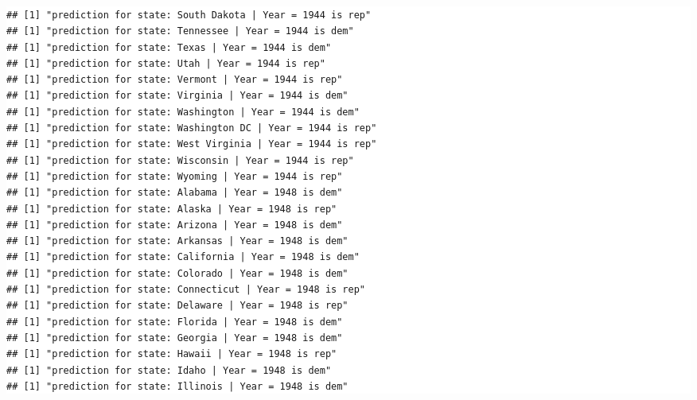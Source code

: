     ## [1] "prediction for state: South Dakota | Year = 1944 is rep"
    ## [1] "prediction for state: Tennessee | Year = 1944 is dem"
    ## [1] "prediction for state: Texas | Year = 1944 is dem"
    ## [1] "prediction for state: Utah | Year = 1944 is rep"
    ## [1] "prediction for state: Vermont | Year = 1944 is rep"
    ## [1] "prediction for state: Virginia | Year = 1944 is dem"
    ## [1] "prediction for state: Washington | Year = 1944 is dem"
    ## [1] "prediction for state: Washington DC | Year = 1944 is rep"
    ## [1] "prediction for state: West Virginia | Year = 1944 is rep"
    ## [1] "prediction for state: Wisconsin | Year = 1944 is rep"
    ## [1] "prediction for state: Wyoming | Year = 1944 is rep"
    ## [1] "prediction for state: Alabama | Year = 1948 is dem"
    ## [1] "prediction for state: Alaska | Year = 1948 is rep"
    ## [1] "prediction for state: Arizona | Year = 1948 is dem"
    ## [1] "prediction for state: Arkansas | Year = 1948 is dem"
    ## [1] "prediction for state: California | Year = 1948 is dem"
    ## [1] "prediction for state: Colorado | Year = 1948 is dem"
    ## [1] "prediction for state: Connecticut | Year = 1948 is rep"
    ## [1] "prediction for state: Delaware | Year = 1948 is rep"
    ## [1] "prediction for state: Florida | Year = 1948 is dem"
    ## [1] "prediction for state: Georgia | Year = 1948 is dem"
    ## [1] "prediction for state: Hawaii | Year = 1948 is rep"
    ## [1] "prediction for state: Idaho | Year = 1948 is dem"
    ## [1] "prediction for state: Illinois | Year = 1948 is dem"